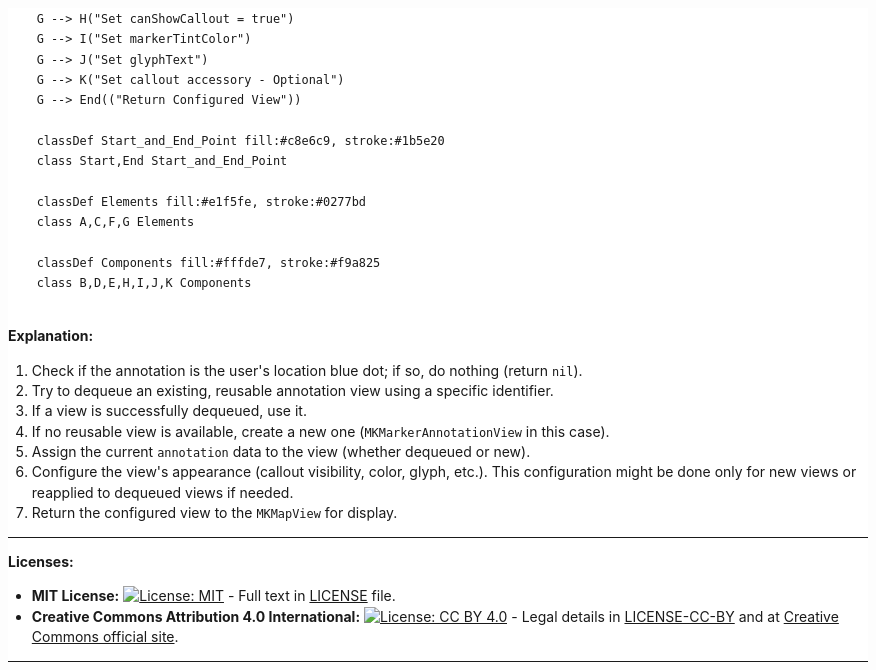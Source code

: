 ```mermaid
    G --> H("Set canShowCallout = true")
    G --> I("Set markerTintColor")
    G --> J("Set glyphText")
    G --> K("Set callout accessory - Optional")
    G --> End(("Return Configured View"))

    classDef Start_and_End_Point fill:#c8e6c9, stroke:#1b5e20
	class Start,End Start_and_End_Point

	classDef Elements fill:#e1f5fe, stroke:#0277bd
    class A,C,F,G Elements
    
    classDef Components fill:#fffde7, stroke:#f9a825
    class B,D,E,H,I,J,K Components
    
```


**Explanation:**

1.  Check if the annotation is the user's location blue dot; if so, do nothing (return `nil`).
2.  Try to dequeue an existing, reusable annotation view using a specific identifier.
3.  If a view is successfully dequeued, use it.
4.  If no reusable view is available, create a new one (`MKMarkerAnnotationView` in this case).
5.  Assign the current `annotation` data to the view (whether dequeued or new).
6.  Configure the view's appearance (callout visibility, color, glyph, etc.). This configuration might be done only for new views or reapplied to dequeued views if needed.
7.  Return the configured view to the `MKMapView` for display.




---
**Licenses:**

- **MIT License:**  [![License: MIT](https://img.shields.io/badge/License-MIT-yellow.svg)](LICENSE) - Full text in [LICENSE](LICENSE) file.
- **Creative Commons Attribution 4.0 International:** [![License: CC BY 4.0](https://licensebuttons.net/l/by/4.0/88x31.png)](LICENSE-CC-BY) - Legal details in [LICENSE-CC-BY](LICENSE-CC-BY) and at [Creative Commons official site](http://creativecommons.org/licenses/by/4.0/).

---